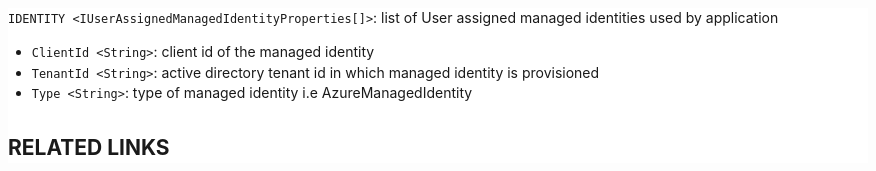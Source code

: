 `IDENTITY <IUserAssignedManagedIdentityProperties[]>`: list of User assigned managed identities used by application
  - `ClientId <String>`: client id of the managed identity
  - `TenantId <String>`: active directory tenant id in which managed identity is provisioned
  - `Type <String>`: type of managed identity i.e AzureManagedIdentity

## RELATED LINKS

